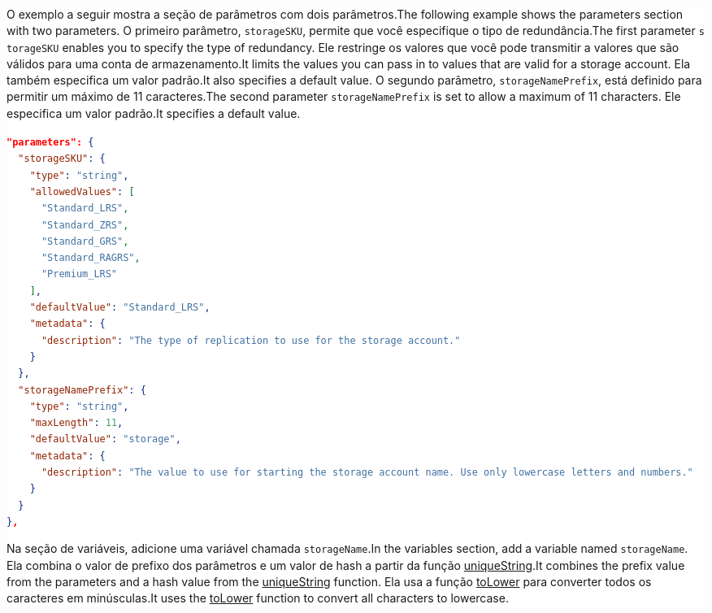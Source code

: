 <span data-ttu-id="68600-170">O exemplo a seguir mostra a seção de parâmetros com dois parâmetros.</span><span class="sxs-lookup"><span data-stu-id="68600-170">The following example shows the parameters section with two parameters.</span></span> <span data-ttu-id="68600-171">O primeiro parâmetro, `storageSKU`, permite que você especifique o tipo de redundância.</span><span class="sxs-lookup"><span data-stu-id="68600-171">The first parameter `storageSKU` enables you to specify the type of redundancy.</span></span> <span data-ttu-id="68600-172">Ele restringe os valores que você pode transmitir a valores que são válidos para uma conta de armazenamento.</span><span class="sxs-lookup"><span data-stu-id="68600-172">It limits the values you can pass in to values that are valid for a storage account.</span></span> <span data-ttu-id="68600-173">Ela também especifica um valor padrão.</span><span class="sxs-lookup"><span data-stu-id="68600-173">It also specifies a default value.</span></span> <span data-ttu-id="68600-174">O segundo parâmetro, `storageNamePrefix`, está definido para permitir um máximo de 11 caracteres.</span><span class="sxs-lookup"><span data-stu-id="68600-174">The second parameter `storageNamePrefix` is set to allow a maximum of 11 characters.</span></span> <span data-ttu-id="68600-175">Ele especifica um valor padrão.</span><span class="sxs-lookup"><span data-stu-id="68600-175">It specifies a default value.</span></span>

```json
"parameters": {
  "storageSKU": {
    "type": "string",
    "allowedValues": [
      "Standard_LRS",
      "Standard_ZRS",
      "Standard_GRS",
      "Standard_RAGRS",
      "Premium_LRS"
    ],
    "defaultValue": "Standard_LRS",
    "metadata": {
      "description": "The type of replication to use for the storage account."
    }
  },
  "storageNamePrefix": {
    "type": "string",
    "maxLength": 11,
    "defaultValue": "storage",
    "metadata": {
      "description": "The value to use for starting the storage account name. Use only lowercase letters and numbers."
    }
  }
},
```

<span data-ttu-id="68600-176">Na seção de variáveis, adicione uma variável chamada `storageName`.</span><span class="sxs-lookup"><span data-stu-id="68600-176">In the variables section, add a variable named `storageName`.</span></span> <span data-ttu-id="68600-177">Ela combina o valor de prefixo dos parâmetros e um valor de hash a partir da função [uniqueString](resource-group-template-functions-string.md#uniquestring).</span><span class="sxs-lookup"><span data-stu-id="68600-177">It combines the prefix value from the parameters and a hash value from the [uniqueString](resource-group-template-functions-string.md#uniquestring) function.</span></span> <span data-ttu-id="68600-178">Ela usa a função [toLower](resource-group-template-functions-string.md#tolower) para converter todos os caracteres em minúsculas.</span><span class="sxs-lookup"><span data-stu-id="68600-178">It uses the [toLower](resource-group-template-functions-string.md#tolower) function to convert all characters to lowercase.</span></span>
